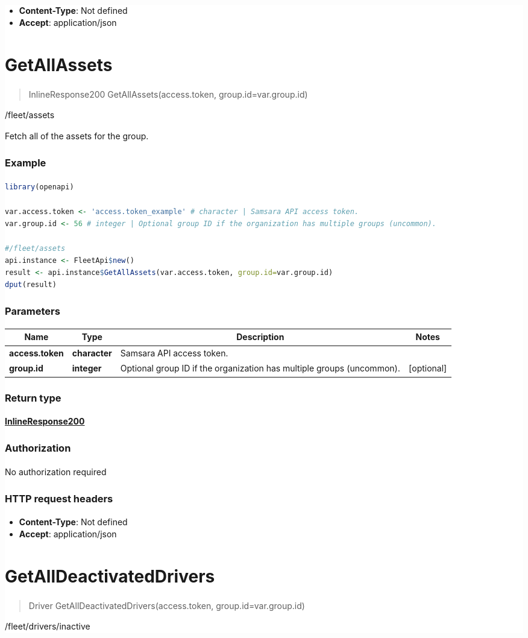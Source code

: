  - **Content-Type**: Not defined
 - **Accept**: application/json



# **GetAllAssets**
> InlineResponse200 GetAllAssets(access.token, group.id=var.group.id)

/fleet/assets

Fetch all of the assets for the group.

### Example
```R
library(openapi)

var.access.token <- 'access.token_example' # character | Samsara API access token.
var.group.id <- 56 # integer | Optional group ID if the organization has multiple groups (uncommon).

#/fleet/assets
api.instance <- FleetApi$new()
result <- api.instance$GetAllAssets(var.access.token, group.id=var.group.id)
dput(result)
```

### Parameters

Name | Type | Description  | Notes
------------- | ------------- | ------------- | -------------
 **access.token** | **character**| Samsara API access token. | 
 **group.id** | **integer**| Optional group ID if the organization has multiple groups (uncommon). | [optional] 

### Return type

[**InlineResponse200**](inline_response_200.md)

### Authorization

No authorization required

### HTTP request headers

 - **Content-Type**: Not defined
 - **Accept**: application/json



# **GetAllDeactivatedDrivers**
> Driver GetAllDeactivatedDrivers(access.token, group.id=var.group.id)

/fleet/drivers/inactive
